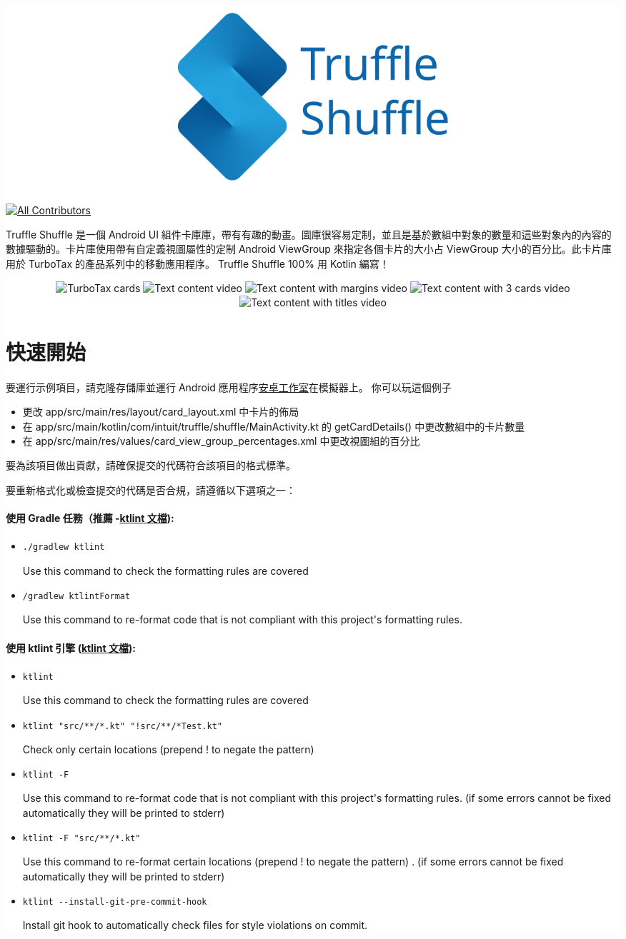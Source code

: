 <div align="center">
<img width="400"
src=".github/truffleshuffle_logo_with_name.svg">
</div>



[![All Contributors](https://img.shields.io/badge/all_contributors-15-orange.svg?style=flat-square)](#contributors-)



Truffle Shuffle 是一個 Android UI 組件卡庫庫，帶有有趣的動畫。圖庫很容易定制，並且是基於數組中對象的數量和這些對象內的內容的數據驅動的。卡片庫使用帶有自定義視圖屬性的定制 Android ViewGroup 來指定各個卡片的大小占 ViewGroup 大小的百分比。此卡片庫用於 TurboTax 的產品系列中的移動應用程序。 Truffle Shuffle 100% 用 Kotlin 編寫！

<p align="center">
    <img src=".github/TurboTaxCards.gif" width="300" alt="TurboTax cards"/>
    <img src=".github/textcontentvideo.gif" width="300" alt="Text content video"/>
    <img src=".github/textcontentvideowithmargins.gif" width="300" alt="Text content with margins video"/>
    <img src=".github/textcontentvideo3cards.gif" width="300" alt="Text content with 3 cards video"/>
    <img src=".github/textcardswithtitle.gif" width="300" alt="Text content with titles video"/>
    
</p>
</div>

# 快速開始

要運行示例項目，請克隆存儲庫並運行 Android 應用程序[安卓工作室](https://developer.android.com/studio/)在模擬器上。
你可以玩這個例子

-   更改 app/src/main/res/layout/card_layout.xml 中卡片的佈局
-   在 app/src/main/kotlin/com/intuit/truffle/shuffle/MainActivity.kt 的 getCardDetails() 中更改數組中的卡片數量
-   在 app/src/main/res/values/card_view_group_percentages.xml 中更改視圖組的百分比

要為該項目做出貢獻，請確保提交的代碼符合該項目的格式標準。

要重新格式化或檢查提交的代碼是否合規，請遵循以下選項之一：

#### 使用 Gradle 任務（推薦 -[ktlint 文檔](https://ktlint.github.io/)):

-   `./gradlew ktlint`
     <p> Use this command to check the formatting rules are covered </p>
-   `/gradlew ktlintFormat`
     <p> Use this command to re-format code that is not compliant with this project's formatting rules. </p> 

#### 使用 ktlint 引擎 ([ktlint 文檔](https://ktlint.github.io/)):

-   `ktlint`
     <p> Use this command to check the formatting rules are covered </p>
-   `ktlint "src/**/*.kt" "!src/**/*Test.kt"`
     <p> Check only certain locations (prepend ! to negate the pattern) </p>     
-   `ktlint -F`
     <p> Use this command to re-format code that is not compliant with this project's formatting rules.
     (if some errors cannot be fixed automatically they will be printed to stderr) </p> 
-   `ktlint -F "src/**/*.kt"`
     <p> Use this command to re-format certain locations (prepend ! to negate the pattern)  . 
     (if some errors cannot be fixed automatically they will be printed to stderr) </p>    
-   `ktlint --install-git-pre-commit-hook`
     <p> Install git hook to automatically check files for style violations on commit. </p>       
     